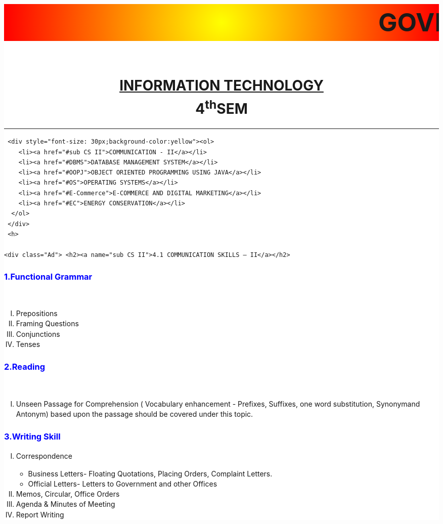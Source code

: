  <!DOCTYPE html>
<html>
<head>
	<title>table</title>
	<style type="text/css">
		h2{color:red;}
		h3{color:blue}
		 p{font-size: 50px;}
	 marquee{background-image:radial-gradient(circle,yellow,red);}
	 .ad{font-family: 40px;}
	</style>
	 
</head>
<bodycolor:red>
	<center><b><p><marquee>GOVERNMENT POLYTECHNIC GHAZIABAD</marquee></p></b> 
	<h1><u>INFORMATION TECHNOLOGY </u><br>
		4<sup>th</sup>SEM</h1>
		<hr>
</center>

	 <div style="font-size: 30px;background-color:yellow"><ol>
	 	<li><a href="#sub CS II">COMMUNICATION - II</a></li>
	 	<li><a href="#DBMS">DATABASE MANAGEMENT SYSTEM</a></li>
	 	<li><a href="#OOPJ">OBJECT ORIENTED PROGRAMMING USING JAVA</a></li>
	 	<li><a href="#OS">OPERATING SYSTEMS</a></li>
	 	<li><a href="#E-Commerce">E-COMMERCE AND DIGITAL MARKETING</a></li>
	    <li><a href="#EC">ENERGY CONSERVATION</a></li>
      </ol>
     </div>
     <h>
	
	<div class="Ad"> <h2><a name="sub CS II">4.1 COMMUNICATION SKILLS – II</a></h2>

<h3>1.Functional Grammar</h3><br>
	<ol type="I">
	<li>Prepositions</li>
	<li>Framing Questions</li>
	<li>Conjunctions</li>
	<li>Tenses</li></ol>

<h3>2.Reading</h3><br>
<ol type="I"><li>Unseen Passage for Comprehension (	Vocabulary enhancement - Prefixes, Suffixes, one word substitution, Synonymand Antonym) based upon the passage should be covered under this topic.</li>
</ol>
<h3>3.Writing Skill</h3>
   <ol type="I">
   <li>Correspondence</li>
   <ul><li>Business Letters- Floating Quotations, Placing Orders, Complaint
    Letters.</li>
   <li>Official Letters- Letters to Government and other Offices</li>
   </ul>
   <li>Memos, Circular, Office Orders</li>
   <li>Agenda & Minutes of Meeting</li>
   <li>Report Writing</li>
   </ol>
